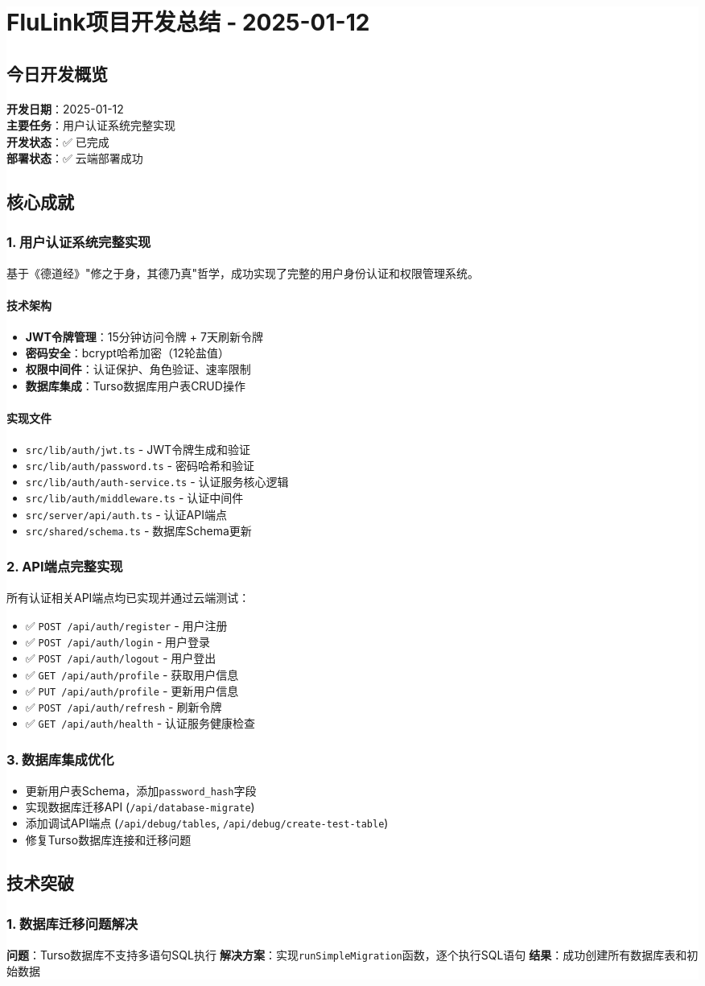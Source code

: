 # FluLink项目开发总结 - 2025-01-12

## 今日开发概览

**开发日期**：2025-01-12  
**主要任务**：用户认证系统完整实现  
**开发状态**：✅ 已完成  
**部署状态**：✅ 云端部署成功  

## 核心成就

### 1. 用户认证系统完整实现
基于《德道经》"修之于身，其德乃真"哲学，成功实现了完整的用户身份认证和权限管理系统。

#### 技术架构
- **JWT令牌管理**：15分钟访问令牌 + 7天刷新令牌
- **密码安全**：bcrypt哈希加密（12轮盐值）
- **权限中间件**：认证保护、角色验证、速率限制
- **数据库集成**：Turso数据库用户表CRUD操作

#### 实现文件
- `src/lib/auth/jwt.ts` - JWT令牌生成和验证
- `src/lib/auth/password.ts` - 密码哈希和验证
- `src/lib/auth/auth-service.ts` - 认证服务核心逻辑
- `src/lib/auth/middleware.ts` - 认证中间件
- `src/server/api/auth.ts` - 认证API端点
- `src/shared/schema.ts` - 数据库Schema更新

### 2. API端点完整实现
所有认证相关API端点均已实现并通过云端测试：

- ✅ `POST /api/auth/register` - 用户注册
- ✅ `POST /api/auth/login` - 用户登录
- ✅ `POST /api/auth/logout` - 用户登出
- ✅ `GET /api/auth/profile` - 获取用户信息
- ✅ `PUT /api/auth/profile` - 更新用户信息
- ✅ `POST /api/auth/refresh` - 刷新令牌
- ✅ `GET /api/auth/health` - 认证服务健康检查

### 3. 数据库集成优化
- 更新用户表Schema，添加`password_hash`字段
- 实现数据库迁移API (`/api/database-migrate`)
- 添加调试API端点 (`/api/debug/tables`, `/api/debug/create-test-table`)
- 修复Turso数据库连接和迁移问题

## 技术突破

### 1. 数据库迁移问题解决
**问题**：Turso数据库不支持多语句SQL执行
**解决方案**：实现`runSimpleMigration`函数，逐个执行SQL语句
**结果**：成功创建所有数据库表和初始数据
